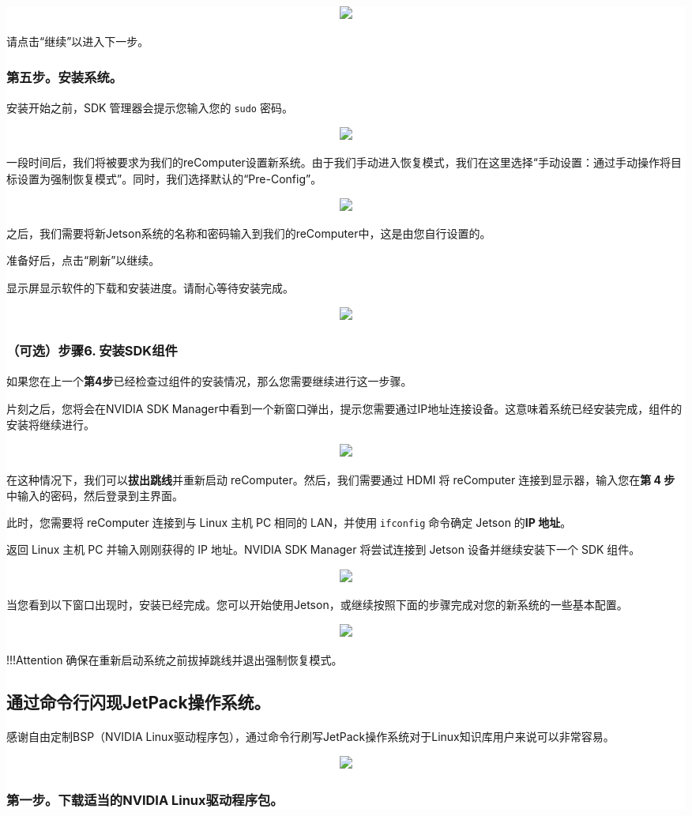 <div align="center"><img width={800} src="https://files.seeedstudio.com/wiki/reComputer-Jetson-Nano/11.png" /></div>

请点击“继续”以进入下一步。

### 第五步。安装系统。

安装开始之前，SDK 管理器会提示您输入您的 `sudo` 密码。

<div align="center"><img width={800} src="https://files.seeedstudio.com/wiki/reComputer-Jetson-Nano/12.png" /></div>

一段时间后，我们将被要求为我们的reComputer设置新系统。由于我们手动进入恢复模式，我们在这里选择“手动设置：通过手动操作将目标设置为强制恢复模式”。同时，我们选择默认的“Pre-Config”。

<div align="center"><img width={800} src="https://files.seeedstudio.com/wiki/reComputer-Jetson-Nano/13.png" /></div>

之后，我们需要将新Jetson系统的名称和密码输入到我们的reComputer中，这是由您自行设置的。

准备好后，点击“刷新”以继续。

显示屏显示软件的下载和安装进度。请耐心等待安装完成。

<div align="center"><img width={800} src="https://files.seeedstudio.com/wiki/reComputer-Jetson-Nano/14.png" /></div>

### （可选）步骤6. 安装SDK组件

如果您在上一个**第4步**已经检查过组件的安装情况，那么您需要继续进行这一步骤。

片刻之后，您将会在NVIDIA SDK Manager中看到一个新窗口弹出，提示您需要通过IP地址连接设备。这意味着系统已经安装完成，组件的安装将继续进行。

<div align="center"><img width={800} src="https://files.seeedstudio.com/wiki/reComputer-Jetson-Nano/15.png" /></div>

在这种情况下，我们可以**拔出跳线**并重新启动 reComputer。然后，我们需要通过 HDMI 将 reComputer 连接到显示器，输入您在**第 4 步**中输入的密码，然后登录到主界面。

此时，您需要将 reComputer 连接到与 Linux 主机 PC 相同的 LAN，并使用 `ifconfig` 命令确定 Jetson 的**IP 地址**。

返回 Linux 主机 PC 并输入刚刚获得的 IP 地址。NVIDIA SDK Manager 将尝试连接到 Jetson 设备并继续安装下一个 SDK 组件。

<div align="center"><img width={800} src="https://files.seeedstudio.com/wiki/reComputer-Jetson-Nano/16.png" /></div>

当您看到以下窗口出现时，安装已经完成。您可以开始使用Jetson，或继续按照下面的步骤完成对您的新系统的一些基本配置。

<div align="center"><img width={800} src="https://files.seeedstudio.com/wiki/reComputer-Jetson-Nano/17.png" /></div>

!!!Attention
    确保在重新启动系统之前拔掉跳线并退出强制恢复模式。

## 通过命令行闪现JetPack操作系统。

感谢自由定制BSP（NVIDIA Linux驱动程序包），通过命令行刷写JetPack操作系统对于Linux知识库用户来说可以非常容易。

<div align="center"><img width={800} src="https://files.seeedstudio.com/wiki/reComputer-Jetson-Nano/17_3.png" /></div>

### 第一步。下载适当的NVIDIA Linux驱动程序包。
